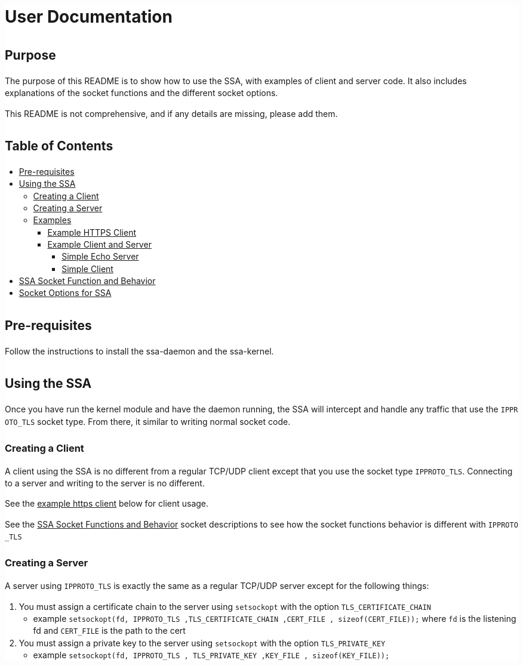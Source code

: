 # User Documentation

## Purpose
The purpose of this README is to show how to use the SSA, with examples of client and server code. It also includes explanations of the socket functions and the different socket options.

This README is not comprehensive, and if any details are missing, please add them.

## Table of Contents
- [Pre-requisites](#pre-requisites)
- [Using the SSA](#using-the-ssa)
    - [Creating a Client](#creating-a-client)
    - [Creating a Server](#creating-a-server)
    - [Examples](#examples)
        - [Example HTTPS Client](#example-https-client)
        - [Example Client and Server](#example-client-and-server)
            - [Simple Echo Server](#simple-echo-server)
            - [Simple Client](#simple-client)
- [SSA Socket Function and Behavior](#ssa-socket-functions-and-behavior)
- [Socket Options for SSA](#socket-options-for-ssa)

## Pre-requisites
Follow the instructions to install the ssa-daemon and the ssa-kernel.

## Using the SSA
Once you have run the kernel module and have the daemon running, the SSA will intercept and handle any traffic that use the `IPPROTO_TLS` socket type. From there, it similar to writing normal socket code.

### Creating a Client
A client using the SSA is no different from a regular TCP/UDP client except that you use the socket type `IPPROTO_TLS`. Connecting to a server and writing to the server is no different.

See the [example https client](#example-https-client) below for client usage.

See the [SSA Socket Functions and Behavior](#ssa-socket-functions-and-behavior) socket descriptions to see how the socket functions behavior is different with `IPPROTO_TLS`

### Creating a Server

A server using `IPPROTO_TLS` is exactly the same as a regular TCP/UDP server except for the following things:
1. You must assign a certificate chain to the server using `setsockopt` with the option `TLS_CERTIFICATE_CHAIN`
    - example `setsockopt(fd, IPPROTO_TLS ,TLS_CERTIFICATE_CHAIN ,CERT_FILE , sizeof(CERT_FILE));` where `fd` is the listening fd and `CERT_FILE` is the path to the cert
2. You must assign a private key to the server using `setsockopt` with the option `TLS_PRIVATE_KEY`
    - example `setsockopt(fd, IPPROTO_TLS , TLS_PRIVATE_KEY ,KEY_FILE , sizeof(KEY_FILE));`

